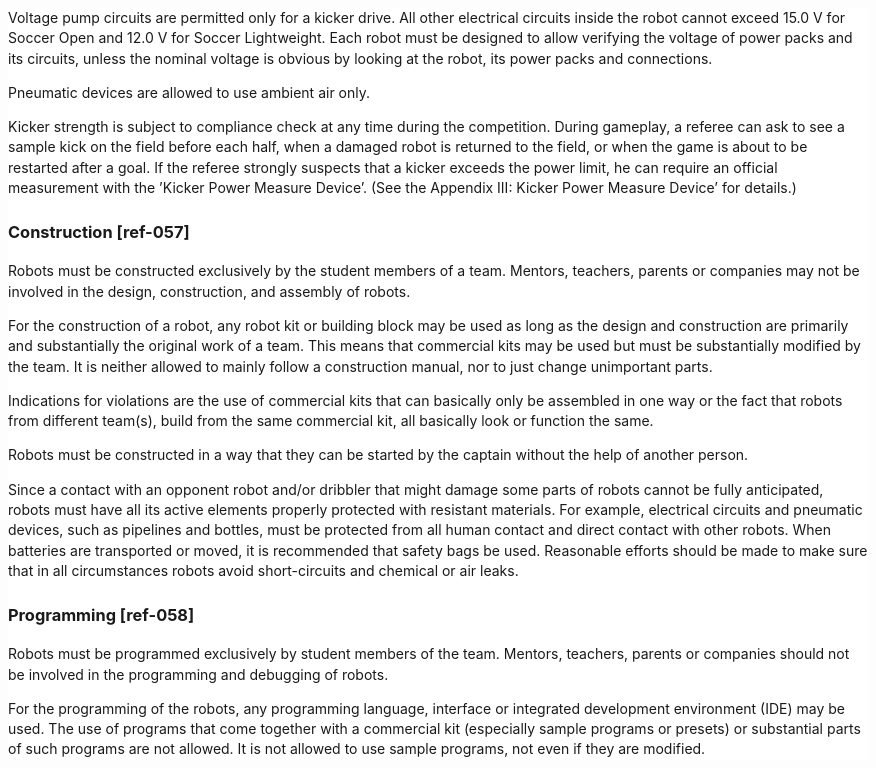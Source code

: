 Voltage pump circuits are permitted only for a kicker drive. All other
electrical circuits inside the robot cannot exceed 15.0 V for Soccer
Open and 12.0 V for Soccer Lightweight. Each robot must be designed to
allow verifying the voltage of power packs and its circuits, unless the
nominal voltage is obvious by looking at the robot, its power packs and
connections.

Pneumatic devices are allowed to use ambient air only.

Kicker strength is subject to compliance check at any time during the
competition. During gameplay, a referee can ask to see a sample kick on
the field before each half, when a damaged robot is returned to the
field, or when the game is about to be restarted after a goal. If the
referee strongly suspects that a kicker exceeds the power limit, he can
require an official measurement with the ’Kicker Power Measure Device’.
(See the Appendix III: Kicker Power Measure Device’ for details.)

### Construction \[ref-057\]

Robots must be constructed exclusively by the student members of a team.
Mentors, teachers, parents or companies may not be involved in the
design, construction, and assembly of robots.

For the construction of a robot, any robot kit or building block may be
used as long as the design and construction are primarily and
substantially the original work of a team. This means that commercial
kits may be used but must be substantially modified by the team. It is
neither allowed to mainly follow a construction manual, nor to just
change unimportant parts.

Indications for violations are the use of commercial kits that can
basically only be assembled in one way or the fact that robots from
different team(s), build from the same commercial kit, all basically
look or function the same.

Robots must be constructed in a way that they can be started by the
captain without the help of another person.

Since a contact with an opponent robot and/or dribbler that might damage
some parts of robots cannot be fully anticipated, robots must have all
its active elements properly protected with resistant materials. For
example, electrical circuits and pneumatic devices, such as pipelines
and bottles, must be protected from all human contact and direct contact
with other robots. When batteries are transported or moved, it is
recommended that safety bags be used. Reasonable efforts should be made
to make sure that in all circumstances robots avoid short-circuits and
chemical or air leaks.

### Programming \[ref-058\]

Robots must be programmed exclusively by student members of the team.
Mentors, teachers, parents or companies should not be involved in the
programming and debugging of robots.

For the programming of the robots, any programming language, interface
or integrated development environment (IDE) may be used. The use of
programs that come together with a commercial kit (especially sample
programs or presets) or substantial parts of such programs are not
allowed. It is not allowed to use sample programs, not even if they are
modified.


[^1]: usually a count of five, the length of the count could be decided
[^2]: For the purpose of this rule a time chunk is defined as time
[^3]: range shorter than 20 meters
[^4]: biggest differences are described in 8.2.1 Dimensions